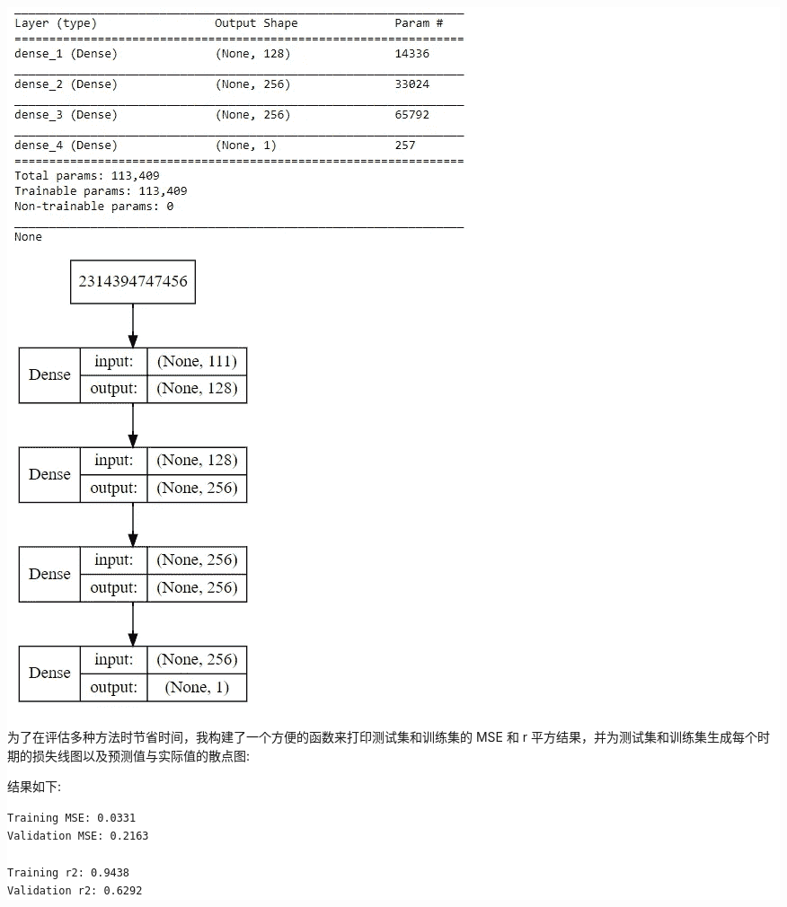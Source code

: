 ![](img/2cf8fd70e1612f3ca1fb110fb3f7095e.png)

为了在评估多种方法时节省时间，我构建了一个方便的函数来打印测试集和训练集的 MSE 和 r 平方结果，并为测试集和训练集生成每个时期的损失线图以及预测值与实际值的散点图:

结果如下:

```
Training MSE: 0.0331
Validation MSE: 0.2163

Training r2: 0.9438
Validation r2: 0.6292
```
